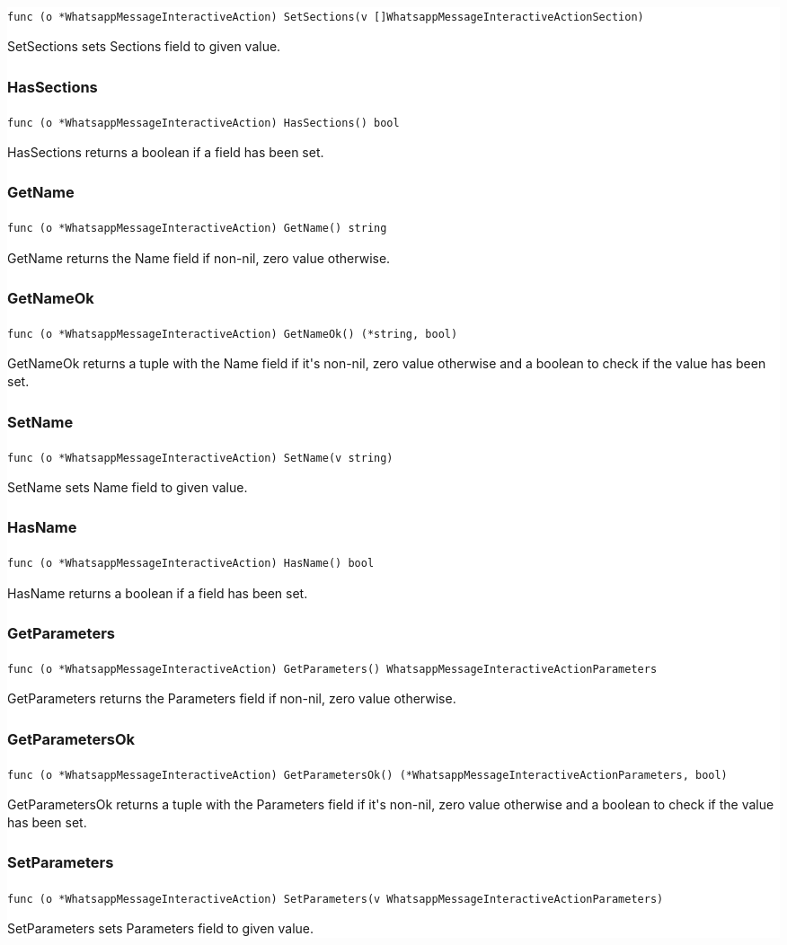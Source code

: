 `func (o *WhatsappMessageInteractiveAction) SetSections(v []WhatsappMessageInteractiveActionSection)`

SetSections sets Sections field to given value.

### HasSections

`func (o *WhatsappMessageInteractiveAction) HasSections() bool`

HasSections returns a boolean if a field has been set.

### GetName

`func (o *WhatsappMessageInteractiveAction) GetName() string`

GetName returns the Name field if non-nil, zero value otherwise.

### GetNameOk

`func (o *WhatsappMessageInteractiveAction) GetNameOk() (*string, bool)`

GetNameOk returns a tuple with the Name field if it's non-nil, zero value otherwise
and a boolean to check if the value has been set.

### SetName

`func (o *WhatsappMessageInteractiveAction) SetName(v string)`

SetName sets Name field to given value.

### HasName

`func (o *WhatsappMessageInteractiveAction) HasName() bool`

HasName returns a boolean if a field has been set.

### GetParameters

`func (o *WhatsappMessageInteractiveAction) GetParameters() WhatsappMessageInteractiveActionParameters`

GetParameters returns the Parameters field if non-nil, zero value otherwise.

### GetParametersOk

`func (o *WhatsappMessageInteractiveAction) GetParametersOk() (*WhatsappMessageInteractiveActionParameters, bool)`

GetParametersOk returns a tuple with the Parameters field if it's non-nil, zero value otherwise
and a boolean to check if the value has been set.

### SetParameters

`func (o *WhatsappMessageInteractiveAction) SetParameters(v WhatsappMessageInteractiveActionParameters)`

SetParameters sets Parameters field to given value.
